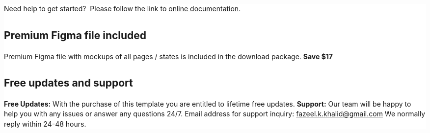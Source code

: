<p>Need help to get started?&nbsp; Please follow the link to <a href="https://silicon.createx.studio/docs/getting-started.html" target="_blank" rel="noopener noreferrer">online documentation</a>.</p>
<h2>Premium Figma file included</h2>
<p>Premium Figma file with mockups of all pages / states is included in the download package. <strong>Save $17</strong></p>
<h2>Free updates and support</h2>
<p><strong>Free Updates:</strong> With the purchase of this template you are entitled to lifetime free updates. <strong>Support:</strong> Our team will be happy to help you with any issues or answer any questions 24/7. Email address for support inquiry: <a href="mailto:fazeel.k.khalid@gmail.com">fazeel.k.khalid@gmail.com</a> We normally reply within 24-48 hours.</p>
